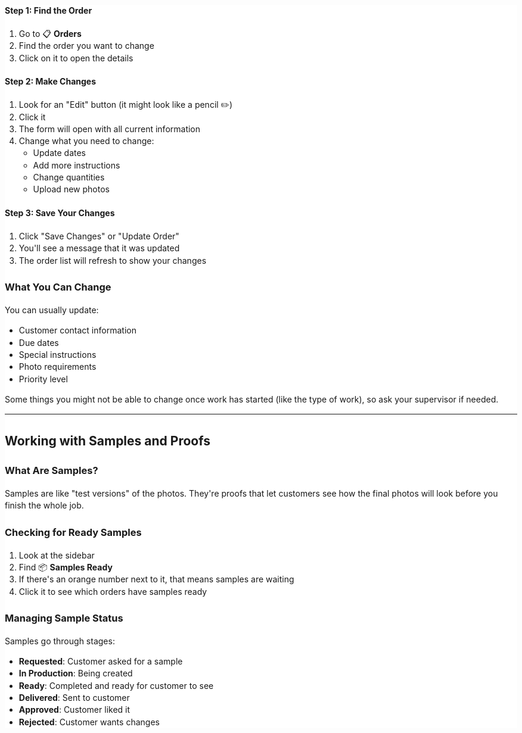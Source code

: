 #### Step 1: Find the Order
1. Go to 📋 **Orders**
2. Find the order you want to change
3. Click on it to open the details

#### Step 2: Make Changes
1. Look for an "Edit" button (it might look like a pencil ✏️)
2. Click it
3. The form will open with all current information
4. Change what you need to change:
   - Update dates
   - Add more instructions
   - Change quantities
   - Upload new photos

#### Step 3: Save Your Changes
1. Click "Save Changes" or "Update Order"
2. You'll see a message that it was updated
3. The order list will refresh to show your changes

### What You Can Change
You can usually update:
- Customer contact information
- Due dates
- Special instructions
- Photo requirements
- Priority level

Some things you might not be able to change once work has started (like the type of work), so ask your supervisor if needed.

---

## Working with Samples and Proofs

### What Are Samples?
Samples are like "test versions" of the photos. They're proofs that let customers see how the final photos will look before you finish the whole job.

### Checking for Ready Samples
1. Look at the sidebar
2. Find 📦 **Samples Ready**
3. If there's an orange number next to it, that means samples are waiting
4. Click it to see which orders have samples ready

### Managing Sample Status
Samples go through stages:
- **Requested**: Customer asked for a sample
- **In Production**: Being created
- **Ready**: Completed and ready for customer to see
- **Delivered**: Sent to customer
- **Approved**: Customer liked it
- **Rejected**: Customer wants changes

